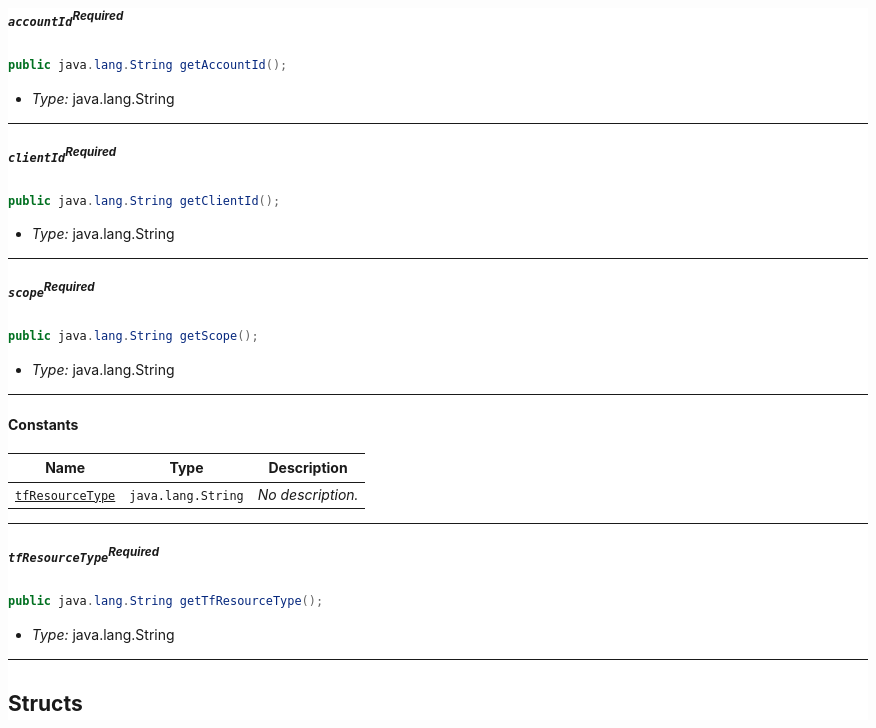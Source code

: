 ##### `accountId`<sup>Required</sup> <a name="accountId" id="@cdktf/provider-datadog.azureUcConfig.AzureUcConfig.property.accountId"></a>

```java
public java.lang.String getAccountId();
```

- *Type:* java.lang.String

---

##### `clientId`<sup>Required</sup> <a name="clientId" id="@cdktf/provider-datadog.azureUcConfig.AzureUcConfig.property.clientId"></a>

```java
public java.lang.String getClientId();
```

- *Type:* java.lang.String

---

##### `scope`<sup>Required</sup> <a name="scope" id="@cdktf/provider-datadog.azureUcConfig.AzureUcConfig.property.scope"></a>

```java
public java.lang.String getScope();
```

- *Type:* java.lang.String

---

#### Constants <a name="Constants" id="Constants"></a>

| **Name** | **Type** | **Description** |
| --- | --- | --- |
| <code><a href="#@cdktf/provider-datadog.azureUcConfig.AzureUcConfig.property.tfResourceType">tfResourceType</a></code> | <code>java.lang.String</code> | *No description.* |

---

##### `tfResourceType`<sup>Required</sup> <a name="tfResourceType" id="@cdktf/provider-datadog.azureUcConfig.AzureUcConfig.property.tfResourceType"></a>

```java
public java.lang.String getTfResourceType();
```

- *Type:* java.lang.String

---

## Structs <a name="Structs" id="Structs"></a>
